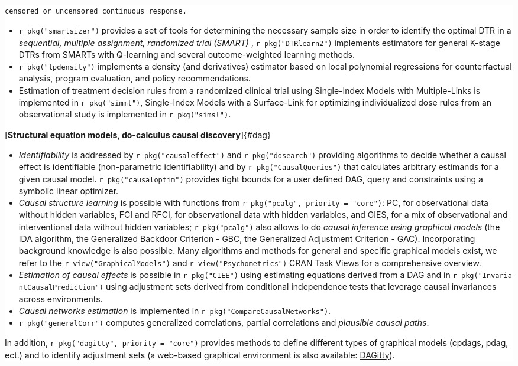     censored or uncensored continuous response.
-   `r pkg("smartsizer")` provides a set of tools for
    determining the necessary sample size in order to identify the
    optimal DTR in a *sequential, multiple assignment, randomized trial
    (SMART)* , `r pkg("DTRlearn2")` implements estimators for
    general K-stage DTRs from SMARTs with Q-learning and several
    outcome-weighted learning methods.
-   `r pkg("lpdensity")` implements a density (and
    derivatives) estimator based on local polynomial regressions for
    counterfactual analysis, program evaluation, and policy
    recommendations.
-   Estimation of treatment decision rules from a randomized clinical
    trial using Single-Index Models with Multiple-Links is implemented
    in `r pkg("simml")`, Single-Index Models with a
    Surface-Link for optimizing individualized dose rules from an
    observational study is implemented in `r pkg("simsl")`.

[**Structural equation models, do-calculus causal discovery**]{#dag}

-   *Identifiability* is addressed by `r pkg("causaleffect")`
    and `r pkg("dosearch")` providing algorithms to decide
    whether a causal effect is identifiable (non-parametric
    identifiability) and by `r pkg("CausalQueries")` that
    calculates arbitrary estimands for a given causal model.
    `r pkg("causaloptim")` provides tight bounds for a user
    defined DAG, query and constraints using a symbolic linear
    optimizer.
-   *Causal structure learning* is possible with functions from
    `r pkg("pcalg", priority = "core")`: PC, for observational
    data without hidden variables, FCI and RFCI, for observational data
    with hidden variables, and GIES, for a mix of observational and
    interventional data without hidden variables;
    `r pkg("pcalg")` also allows to do *causal
    inference using graphical models* (the IDA algorithm, the Generalized
    Backdoor Criterion - GBC, the Generalized Adjustment Criterion - GAC).
    Incorporating background knowledge is also possible. Many algorithms and
    methods for general and specific graphical models exist, we refer to the
    `r view("GraphicalModels")` and `r view("Psychometrics")` CRAN Task Views
    for a comprehensive overview.
-   *Estimation of causal effects* is possible in
    `r pkg("CIEE")` using estimating equations derived from a
    DAG and in `r pkg("InvariantCausalPrediction")` using
    adjustment sets derived from conditional independence tests that
    leverage causal invariances across environments.
-   *Causal networks estimation* is implemented in
    `r pkg("CompareCausalNetworks")`.
-   `r pkg("generalCorr")` computes generalized correlations,
    partial correlations and *plausible causal paths*.

In addition, `r pkg("dagitty", priority = "core")` provides
methods to define different types of graphical models (cpdags, pdag,
ect.) and to identify adjustment sets (a web-based graphical
environment is also available: [DAGitty](http://dagitty.net)).
